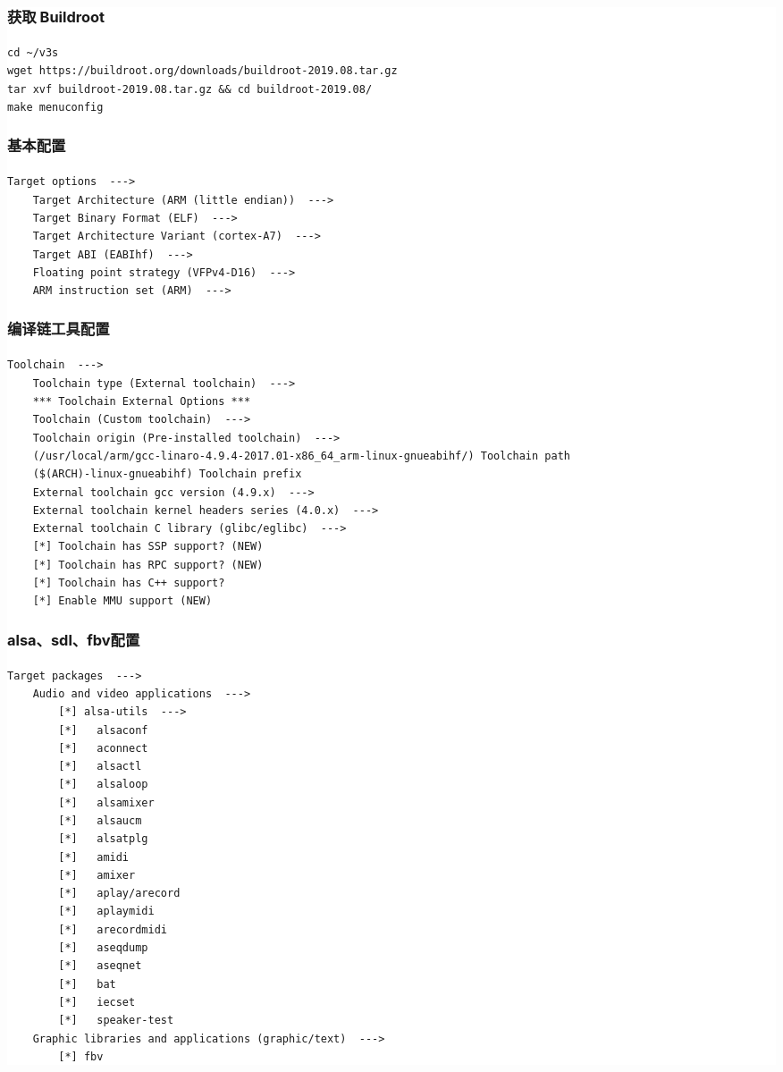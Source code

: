 ### 获取 Buildroot

```
cd ~/v3s
wget https://buildroot.org/downloads/buildroot-2019.08.tar.gz
tar xvf buildroot-2019.08.tar.gz && cd buildroot-2019.08/
make menuconfig
```

### 基本配置

```
Target options  --->
	Target Architecture (ARM (little endian))  --->
	Target Binary Format (ELF)  --->
	Target Architecture Variant (cortex-A7)  --->
	Target ABI (EABIhf)  --->
	Floating point strategy (VFPv4-D16)  --->
	ARM instruction set (ARM)  ---> 
```

### 编译链工具配置

```
Toolchain  --->
	Toolchain type (External toolchain)  --->
	*** Toolchain External Options ***
	Toolchain (Custom toolchain)  --->
	Toolchain origin (Pre-installed toolchain)  --->
	(/usr/local/arm/gcc-linaro-4.9.4-2017.01-x86_64_arm-linux-gnueabihf/) Toolchain path
	($(ARCH)-linux-gnueabihf) Toolchain prefix
	External toolchain gcc version (4.9.x)  --->
	External toolchain kernel headers series (4.0.x)  --->
	External toolchain C library (glibc/eglibc)  --->
	[*] Toolchain has SSP support? (NEW)
	[*] Toolchain has RPC support? (NEW)
	[*] Toolchain has C++ support? 
	[*] Enable MMU support (NEW) 
```

### alsa、sdl、fbv配置

```
Target packages  --->
	Audio and video applications  --->
		[*] alsa-utils  --->
		[*]   alsaconf
		[*]   aconnect
		[*]   alsactl
		[*]   alsaloop
		[*]   alsamixer
		[*]   alsaucm
		[*]   alsatplg
		[*]   amidi
		[*]   amixer
		[*]   aplay/arecord
		[*]   aplaymidi
		[*]   arecordmidi
		[*]   aseqdump
		[*]   aseqnet
		[*]   bat
		[*]   iecset
		[*]   speaker-test
	Graphic libraries and applications (graphic/text)  --->
		[*] fbv
```
